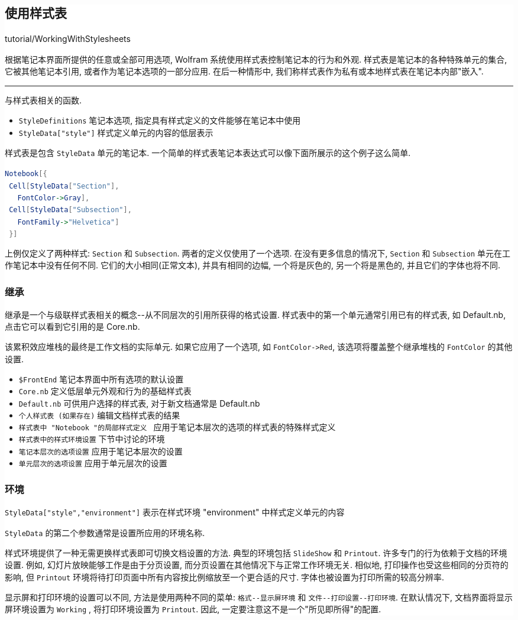 ## 使用样式表

tutorial/WorkingWithStylesheets

根据笔记本界面所提供的任意或全部可用选项, Wolfram 系统使用样式表控制笔记本的行为和外观.
样式表是笔记本的各种特殊单元的集合, 它被其他笔记本引用, 或者作为笔记本选项的一部分应用. 在后一种情形中, 我们称样式表作为私有或本地样式表在笔记本内部"嵌入".

***
与样式表相关的函数.

+ `StyleDefinitions` 笔记本选项, 指定具有样式定义的文件能够在笔记本中使用
+ `StyleData["style"]` 样式定义单元的内容的低层表示

样式表是包含 `StyleData` 单元的笔记本. 一个简单的样式表笔记本表达式可以像下面所展示的这个例子这么简单.

```mathematica
Notebook[{
 Cell[StyleData["Section"],
   FontColor->Gray],
 Cell[StyleData["Subsection"],
   FontFamily->"Helvetica"]
 }]
```

上例仅定义了两种样式:  `Section` 和 `Subsection`. 两者的定义仅使用了一个选项.
在没有更多信息的情况下, `Section` 和 `Subsection` 单元在工作笔记本中没有任何不同. 它们的大小相同(正常文本), 并具有相同的边幅, 一个将是灰色的, 另一个将是黑色的, 并且它们的字体也将不同.

### 继承

继承是一个与级联样式表相关的概念--从不同层次的引用所获得的格式设置.
样式表中的第一个单元通常引用已有的样式表, 如 Default.nb, 点击它可以看到它引用的是 Core.nb.

该累积效应堆栈的最终是工作文档的实际单元. 如果它应用了一个选项, 如 `FontColor->Red`, 该选项将覆盖整个继承堆栈的 `FontColor` 的其他设置.

+ `$FrontEnd`  笔记本界面中所有选项的默认设置
+ `Core.nb`  定义低层单元外观和行为的基础样式表
+ `Default.nb` 可供用户选择的样式表, 对于新文档通常是 Default.nb
+ `个人样式表 (如果存在)`  编辑文档样式表的结果
+ `样式表中 "Notebook "的局部样式定义 `  应用于笔记本层次的选项的样式表的特殊样式定义
+ `样式表中的样式环境设置`  下节中讨论的环境
+ `笔记本层次的选项设置`  应用于笔记本层次的设置
+ `单元层次的选项设置`  应用于单元层次的设置

### 环境

`StyleData["style","environment"]` 表示在样式环境 "environment" 中样式定义单元的内容

`StyleData` 的第二个参数通常是设置所应用的环境名称.

样式环境提供了一种无需更换样式表即可切换文档设置的方法.
典型的环境包括 `SlideShow` 和 `Printout`. 许多专门的行为依赖于文档的环境设置.
例如, 幻灯片放映能够工作是由于分页设置, 而分页设置在其他情况下与正常工作环境无关.
相似地, 打印操作也受这些相同的分页符的影响, 但 `Printout` 环境将待打印页面中所有内容按比例缩放至一个更合适的尺寸. 字体也被设置为打印所需的较高分辨率.

显示屏和打印环境的设置可以不同, 方法是使用两种不同的菜单: `格式--显示屏环境` 和 `文件--打印设置--打印环境`.
在默认情况下, 文档界面将显示屏环境设置为 `Working` , 将打印环境设置为 `Printout`.
因此, 一定要注意这不是一个"所见即所得"的配置.
